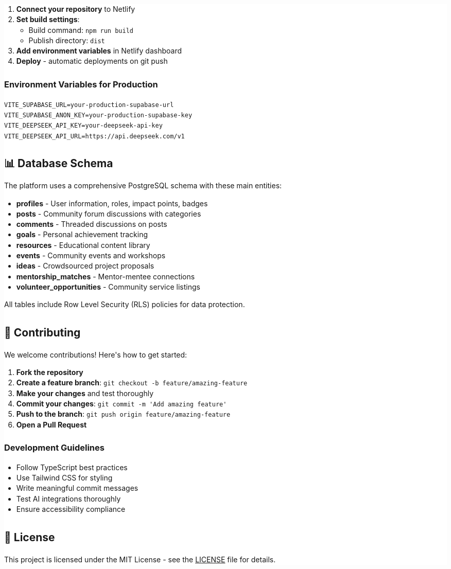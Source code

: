 1. **Connect your repository** to Netlify
2. **Set build settings**:
   - Build command: `npm run build`
   - Publish directory: `dist`
3. **Add environment variables** in Netlify dashboard
4. **Deploy** - automatic deployments on git push

### Environment Variables for Production
```env
VITE_SUPABASE_URL=your-production-supabase-url
VITE_SUPABASE_ANON_KEY=your-production-supabase-key
VITE_DEEPSEEK_API_KEY=your-deepseek-api-key
VITE_DEEPSEEK_API_URL=https://api.deepseek.com/v1
```

## 📊 Database Schema

The platform uses a comprehensive PostgreSQL schema with these main entities:

- **profiles** - User information, roles, impact points, badges
- **posts** - Community forum discussions with categories
- **comments** - Threaded discussions on posts
- **goals** - Personal achievement tracking
- **resources** - Educational content library
- **events** - Community events and workshops
- **ideas** - Crowdsourced project proposals
- **mentorship_matches** - Mentor-mentee connections
- **volunteer_opportunities** - Community service listings

All tables include Row Level Security (RLS) policies for data protection.

## 🤝 Contributing

We welcome contributions! Here's how to get started:

1. **Fork the repository**
2. **Create a feature branch**: `git checkout -b feature/amazing-feature`
3. **Make your changes** and test thoroughly
4. **Commit your changes**: `git commit -m 'Add amazing feature'`
5. **Push to the branch**: `git push origin feature/amazing-feature`
6. **Open a Pull Request**

### Development Guidelines
- Follow TypeScript best practices
- Use Tailwind CSS for styling
- Write meaningful commit messages
- Test AI integrations thoroughly
- Ensure accessibility compliance

## 📜 License

This project is licensed under the MIT License - see the [LICENSE](LICENSE) file for details.
